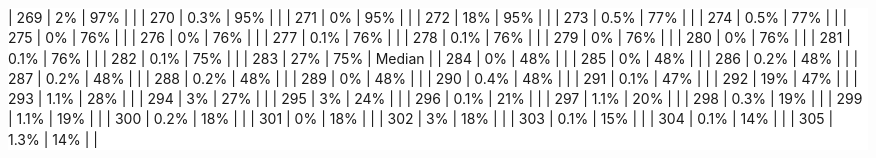 | 269 | 2% | 97% |  |
| 270 | 0.3% | 95% |  |
| 271 | 0% | 95% |  |
| 272 | 18% | 95% |  |
| 273 | 0.5% | 77% |  |
| 274 | 0.5% | 77% |  |
| 275 | 0% | 76% |  |
| 276 | 0% | 76% |  |
| 277 | 0.1% | 76% |  |
| 278 | 0.1% | 76% |  |
| 279 | 0% | 76% |  |
| 280 | 0% | 76% |  |
| 281 | 0.1% | 76% |  |
| 282 | 0.1% | 75% |  |
| 283 | 27% | 75% | Median |
| 284 | 0% | 48% |  |
| 285 | 0% | 48% |  |
| 286 | 0.2% | 48% |  |
| 287 | 0.2% | 48% |  |
| 288 | 0.2% | 48% |  |
| 289 | 0% | 48% |  |
| 290 | 0.4% | 48% |  |
| 291 | 0.1% | 47% |  |
| 292 | 19% | 47% |  |
| 293 | 1.1% | 28% |  |
| 294 | 3% | 27% |  |
| 295 | 3% | 24% |  |
| 296 | 0.1% | 21% |  |
| 297 | 1.1% | 20% |  |
| 298 | 0.3% | 19% |  |
| 299 | 1.1% | 19% |  |
| 300 | 0.2% | 18% |  |
| 301 | 0% | 18% |  |
| 302 | 3% | 18% |  |
| 303 | 0.1% | 15% |  |
| 304 | 0.1% | 14% |  |
| 305 | 1.3% | 14% |  |
